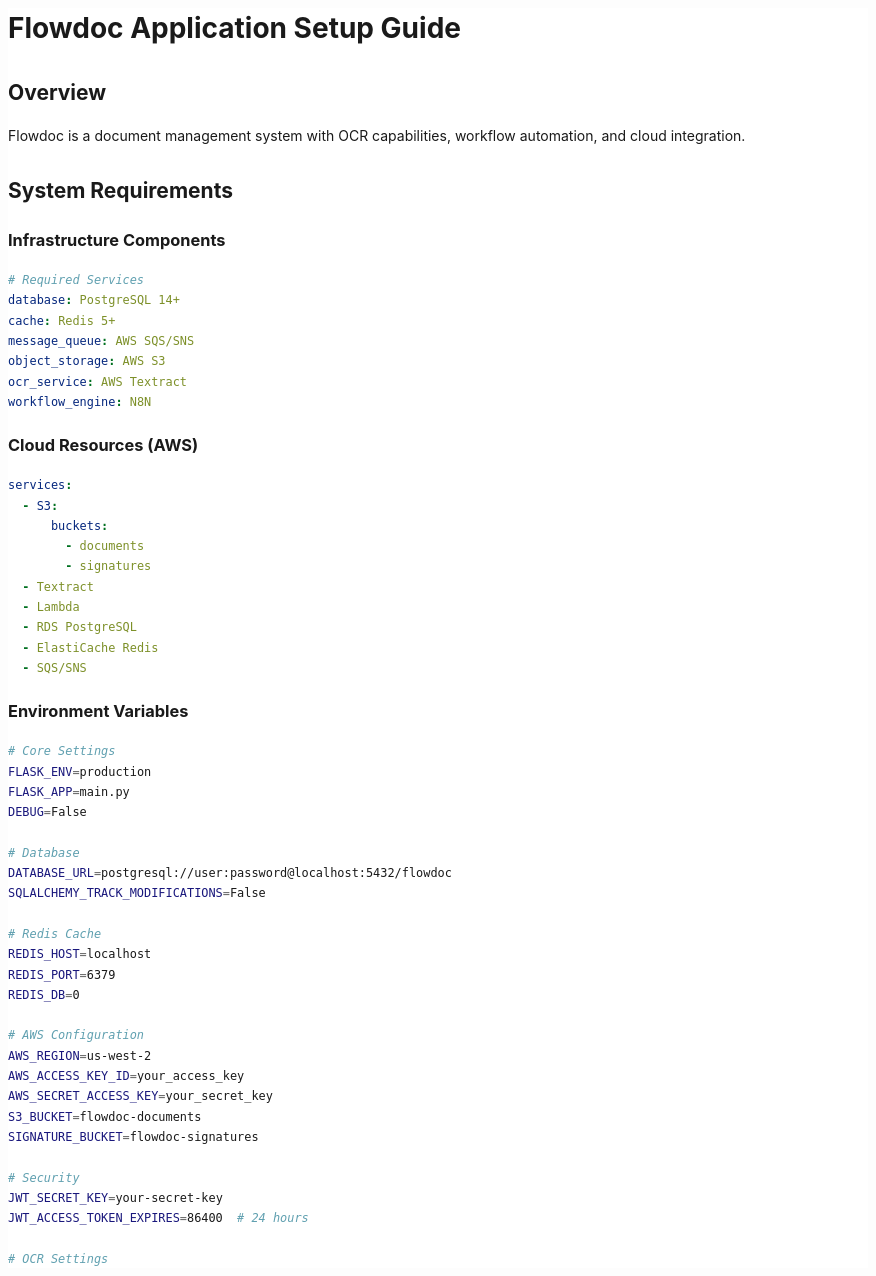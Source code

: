 # Flowdoc Application Setup Guide

## Overview
Flowdoc is a document management system with OCR capabilities, workflow automation, and cloud integration.

## System Requirements

### Infrastructure Components
```yaml
# Required Services
database: PostgreSQL 14+
cache: Redis 5+
message_queue: AWS SQS/SNS
object_storage: AWS S3
ocr_service: AWS Textract
workflow_engine: N8N
```

### Cloud Resources (AWS)
```yaml
services:
  - S3:
      buckets:
        - documents
        - signatures
  - Textract
  - Lambda
  - RDS PostgreSQL
  - ElastiCache Redis
  - SQS/SNS
```

### Environment Variables
```bash
# Core Settings
FLASK_ENV=production
FLASK_APP=main.py
DEBUG=False

# Database
DATABASE_URL=postgresql://user:password@localhost:5432/flowdoc
SQLALCHEMY_TRACK_MODIFICATIONS=False

# Redis Cache
REDIS_HOST=localhost
REDIS_PORT=6379
REDIS_DB=0

# AWS Configuration
AWS_REGION=us-west-2
AWS_ACCESS_KEY_ID=your_access_key
AWS_SECRET_ACCESS_KEY=your_secret_key
S3_BUCKET=flowdoc-documents
SIGNATURE_BUCKET=flowdoc-signatures

# Security
JWT_SECRET_KEY=your-secret-key
JWT_ACCESS_TOKEN_EXPIRES=86400  # 24 hours

# OCR Settings
```